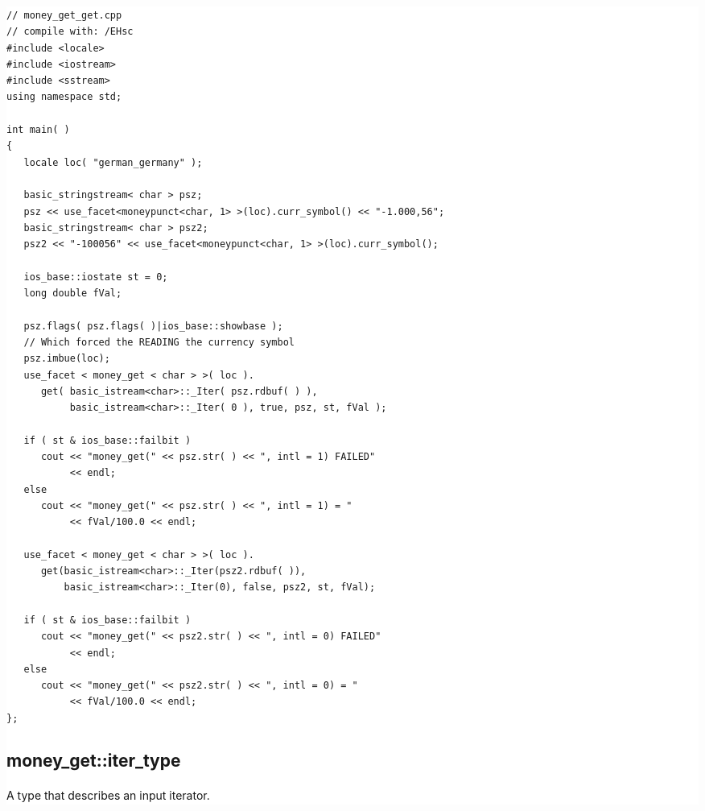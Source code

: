 ```  
// money_get_get.cpp  
// compile with: /EHsc  
#include <locale>  
#include <iostream>  
#include <sstream>  
using namespace std;  
  
int main( )  
{  
   locale loc( "german_germany" );  
  
   basic_stringstream< char > psz;  
   psz << use_facet<moneypunct<char, 1> >(loc).curr_symbol() << "-1.000,56";  
   basic_stringstream< char > psz2;  
   psz2 << "-100056" << use_facet<moneypunct<char, 1> >(loc).curr_symbol();  
  
   ios_base::iostate st = 0;  
   long double fVal;  
  
   psz.flags( psz.flags( )|ios_base::showbase );   
   // Which forced the READING the currency symbol  
   psz.imbue(loc);  
   use_facet < money_get < char > >( loc ).  
      get( basic_istream<char>::_Iter( psz.rdbuf( ) ),     
           basic_istream<char>::_Iter( 0 ), true, psz, st, fVal );  
  
   if ( st & ios_base::failbit )  
      cout << "money_get(" << psz.str( ) << ", intl = 1) FAILED"  
           << endl;  
   else  
      cout << "money_get(" << psz.str( ) << ", intl = 1) = "   
           << fVal/100.0 << endl;  
  
   use_facet < money_get < char > >( loc ).  
      get(basic_istream<char>::_Iter(psz2.rdbuf( )),     
          basic_istream<char>::_Iter(0), false, psz2, st, fVal);  
  
   if ( st & ios_base::failbit )  
      cout << "money_get(" << psz2.str( ) << ", intl = 0) FAILED"   
           << endl;  
   else  
      cout << "money_get(" << psz2.str( ) << ", intl = 0) = "   
           << fVal/100.0 << endl;  
};  
```  
  
##  <a name="money_get__iter_type"></a>  money_get::iter_type  
 A type that describes an input iterator.  
  